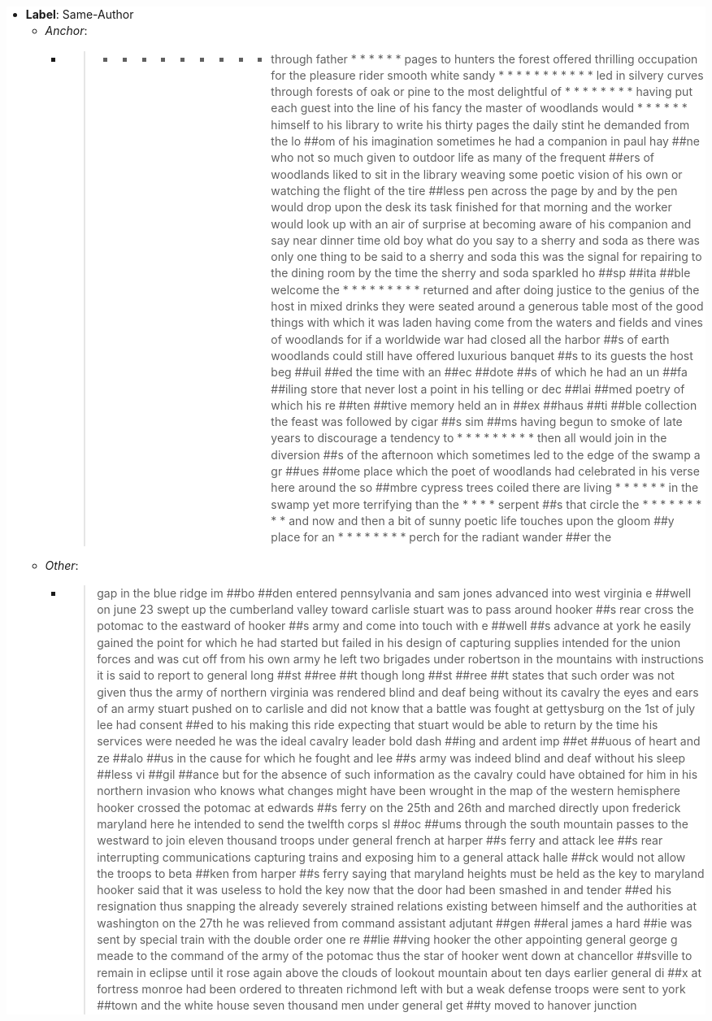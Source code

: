 - **Label**: Same-Author
  - _Anchor_:
    - >* * * * * * * * * through father * * * * * * pages to hunters the forest offered thrilling occupation for the pleasure rider smooth white sandy * * * * * * * * * * * led in silvery curves through forests of oak or pine to the most delightful of * * * * * * * * having put each guest into the line of his fancy the master of woodlands would * * * * * * himself to his library to write his thirty pages the daily stint he demanded from the lo ##om of his imagination sometimes he had a companion in paul hay ##ne who not so much given to outdoor life as many of the frequent ##ers of woodlands liked to sit in the library weaving some poetic vision of his own or watching the flight of the tire ##less pen across the page by and by the pen would drop upon the desk its task finished for that morning and the worker would look up with an air of surprise at becoming aware of his companion and say near dinner time old boy what do you say to a sherry and soda as there was only one thing to be said to a sherry and soda this was the signal for repairing to the dining room by the time the sherry and soda sparkled ho ##sp ##ita ##ble welcome the * * * * * * * * * returned and after doing justice to the genius of the host in mixed drinks they were seated around a generous table most of the good things with which it was laden having come from the waters and fields and vines of woodlands for if a worldwide war had closed all the harbor ##s of earth woodlands could still have offered luxurious banquet ##s to its guests the host beg ##uil ##ed the time with an ##ec ##dote ##s of which he had an un ##fa ##iling store that never lost a point in his telling or dec ##lai ##med poetry of which his re ##ten ##tive memory held an in ##ex ##haus ##ti ##ble collection the feast was followed by cigar ##s sim ##ms having begun to smoke of late years to discourage a tendency to * * * * * * * * * then all would join in the diversion ##s of the afternoon which sometimes led to the edge of the swamp a gr ##ues ##ome place which the poet of woodlands had celebrated in his verse here around the so ##mbre cypress trees coiled there are living * * * * * * in the swamp yet more terrifying than the * * * * serpent ##s that circle the * * * * * * * * * and now and then a bit of sunny poetic life touches upon the gloom ##y place for an * * * * * * * * perch for the radiant wander ##er the
  - _Other_:
    - >gap in the blue ridge im ##bo ##den entered pennsylvania and sam jones advanced into west virginia e ##well on june 23 swept up the cumberland valley toward carlisle stuart was to pass around hooker ##s rear cross the potomac to the eastward of hooker ##s army and come into touch with e ##well ##s advance at york he easily gained the point for which he had started but failed in his design of capturing supplies intended for the union forces and was cut off from his own army he left two brigades under robertson in the mountains with instructions it is said to report to general long ##st ##ree ##t though long ##st ##ree ##t states that such order was not given thus the army of northern virginia was rendered blind and deaf being without its cavalry the eyes and ears of an army stuart pushed on to carlisle and did not know that a battle was fought at gettysburg on the 1st of july lee had consent ##ed to his making this ride expecting that stuart would be able to return by the time his services were needed he was the ideal cavalry leader bold dash ##ing and ardent imp ##et ##uous of heart and ze ##alo ##us in the cause for which he fought and lee ##s army was indeed blind and deaf without his sleep ##less vi ##gil ##ance but for the absence of such information as the cavalry could have obtained for him in his northern invasion who knows what changes might have been wrought in the map of the western hemisphere hooker crossed the potomac at edwards ##s ferry on the 25th and 26th and marched directly upon frederick maryland here he intended to send the twelfth corps sl ##oc ##ums through the south mountain passes to the westward to join eleven thousand troops under general french at harper ##s ferry and attack lee ##s rear interrupting communications capturing trains and exposing him to a general attack halle ##ck would not allow the troops to beta ##ken from harper ##s ferry saying that maryland heights must be held as the key to maryland hooker said that it was useless to hold the key now that the door had been smashed in and tender ##ed his resignation thus snapping the already severely strained relations existing between himself and the authorities at washington on the 27th he was relieved from command assistant adjutant ##gen ##eral james a hard ##ie was sent by special train with the double order one re ##lie ##ving hooker the other appointing general george g meade to the command of the army of the potomac thus the star of hooker went down at chancellor ##sville to remain in eclipse until it rose again above the clouds of lookout mountain about ten days earlier general di ##x at fortress monroe had been ordered to threaten richmond left with but a weak defense troops were sent to york ##town and the white house seven thousand men under general get ##ty moved to hanover junction
